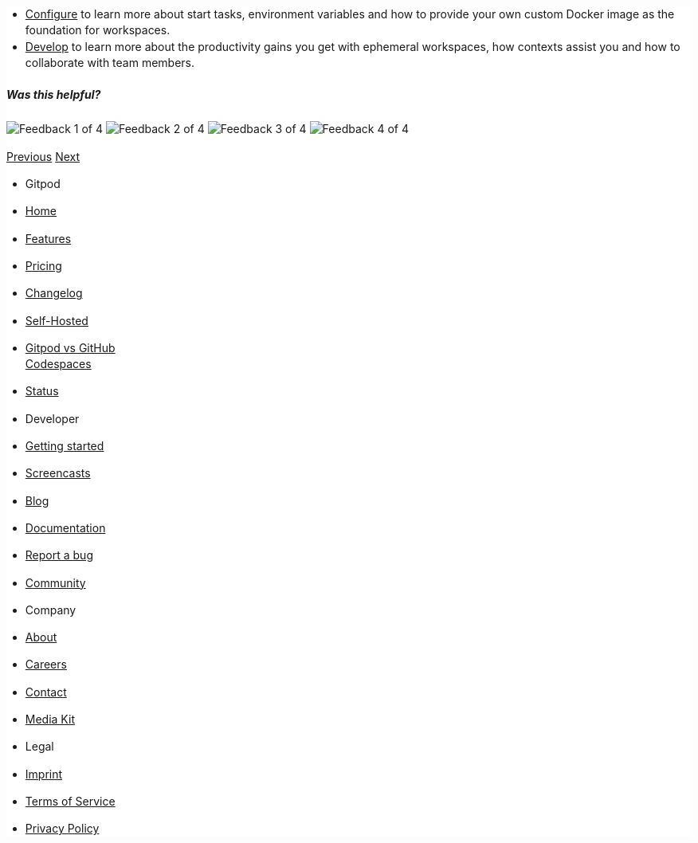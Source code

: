 -   [Configure](/docs/configure) to learn more about start tasks, environment variables and how to provide your own custom Docker image as the foundation for workspaces.
-   [Develop](/docs/develop) to learn more about the productivity gains you get with ephemeral workspaces, how contexts assist you and how to collaborate with team members.

##### Was this helpful?

<img src="/images/docs/feedback-widget/1.svg" title="Feedback 1 of 4" alt="Feedback 1 of 4" class="h-6 w-6" />

<img src="/images/docs/feedback-widget/2.svg" title="Feedback 2 of 4" alt="Feedback 2 of 4" class="h-6 w-6" />

<img src="/images/docs/feedback-widget/3.svg" title="Feedback 3 of 4" alt="Feedback 3 of 4" class="h-6 w-6" />

<img src="/images/docs/feedback-widget/4.svg" title="Feedback 4 of 4" alt="Feedback 4 of 4" class="h-6 w-6" />

<a href="/docs/quickstart/docker-compose" class="svelte-1kanmwt" title="Previous: Docker Compose">Previous</a> <a href="/docs/configure" class="svelte-1kanmwt" title="Next: Configure">Next</a>

-   Gitpod
-   <a href="/" class="svelte-1ivs93t">Home</a>
-   <a href="/features" class="svelte-1ivs93t">Features</a>
-   <a href="/pricing" class="svelte-1ivs93t">Pricing</a>
-   <a href="/changelog" class="svelte-1ivs93t">Changelog</a>
-   <a href="/self-hosted" class="svelte-1ivs93t">Self-Hosted</a>
-   <a href="/gitpod-vs-github-codespaces" class="svelte-1ivs93t">Gitpod vs GitHub<br />
    Codespaces</a>
-   <a href="https://www.gitpodstatus.com/" class="svelte-1ivs93t">Status</a>



-   Developer
-   <a href="/#get-started" class="svelte-1ivs93t">Getting started</a>
-   <a href="/screencasts" class="svelte-1ivs93t">Screencasts</a>
-   <a href="/blog" class="svelte-1ivs93t">Blog</a>
-   <a href="/docs" class="svelte-1ivs93t">Documentation</a>
-   <a href="https://github.com/gitpod-io/gitpod/issues/new?template=bug_report.md" class="svelte-1ivs93t">Report a bug</a>
-   <a href="https://community.gitpod.io" class="svelte-1ivs93t">Community</a>



-   Company
-   <a href="/about" class="svelte-1ivs93t">About</a>
-   <a href="/careers" class="highlighted svelte-1ivs93t">Careers</a>
-   <a href="/contact" class="svelte-1ivs93t">Contact</a>
-   <a href="/media-kit" class="svelte-1ivs93t">Media Kit</a>



-   Legal
-   <a href="/imprint" class="svelte-1ivs93t">Imprint</a>
-   <a href="/terms" class="svelte-1ivs93t">Terms of Service</a>
-   <a href="/privacy" class="svelte-1ivs93t">Privacy Policy</a>

<a href="/" class="svelte-1ivs93t"></a>
